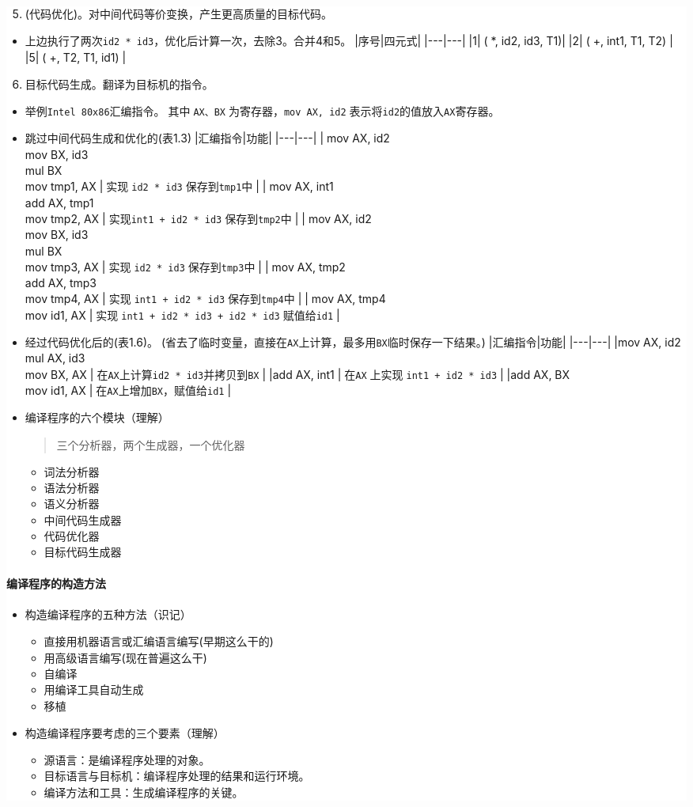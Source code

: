 5. (代码优化)。对中间代码等价变换，产生更高质量的目标代码。
  - 上边执行了两次`id2 * id3`，优化后计算一次，去除3。合并4和5。
    |序号|四元式| 
    |---|---| 
    |1| ( *, id2, id3, T1)|
    |2| ( +, int1, T1, T2) |
    |5| ( +, T2, T1, id1) |

6. 目标代码生成。翻译为目标机的指令。
- 举例`Intel 80x86`汇编指令。 其中 `AX、BX` 为寄存器，`mov AX, id2` 表示将`id2`的值放入`AX`寄存器。
- 跳过中间代码生成和优化的(表1.3) 
  |汇编指令|功能|
  |---|---|
  | mov AX, id2 <br> mov BX, id3 <br> mul BX <br> mov tmp1, AX | 实现 `id2 * id3` 保存到`tmp1`中 |
  | mov AX, int1 <br> add AX, tmp1 <br> mov tmp2, AX | 实现`int1 + id2 * id3` 保存到`tmp2`中 |
  | mov AX, id2 <br> mov BX, id3 <br> mul BX <br> mov tmp3, AX | 实现 `id2 * id3` 保存到`tmp3`中 |
  | mov AX, tmp2 <br> add AX, tmp3 <br> mov tmp4, AX | 实现 `int1 + id2 * id3` 保存到`tmp4`中 |
  | mov AX, tmp4 <br> mov id1, AX | 实现 `int1 + id2 * id3 + id2 * id3` 赋值给`id1` |

- 经过代码优化后的(表1.6)。 (省去了临时变量，直接在`AX`上计算，最多用`BX`临时保存一下结果。)
    |汇编指令|功能|
    |---|---|
    |mov AX, id2 <br> mul AX, id3 <br> mov BX, AX | 在`AX`上计算`id2 * id3`并拷贝到`BX` |
    |add AX, int1  | 在`AX` 上实现 `int1 + id2 * id3` |
    |add AX, BX <br> mov id1, AX | 在`AX`上增加`BX`，赋值给`id1` |


- 编译程序的六个模块（理解）
  > 三个分析器，两个生成器，一个优化器
  - 词法分析器
  - 语法分析器
  - 语义分析器
  - 中间代码生成器
  - 代码优化器
  - 目标代码生成器
 

#### 编译程序的构造方法

- 构造编译程序的五种方法（识记）
  - 直接用机器语言或汇编语言编写(早期这么干的)
  - 用高级语言编写(现在普遍这么干)
  - 自编译
  - 用编译工具自动生成
  - 移植

- 构造编译程序要考虑的三个要素（理解）
  - 源语言：是编译程序处理的对象。
  - 目标语言与目标机：编译程序处理的结果和运行环境。
  - 编译方法和工具：生成编译程序的关键。
